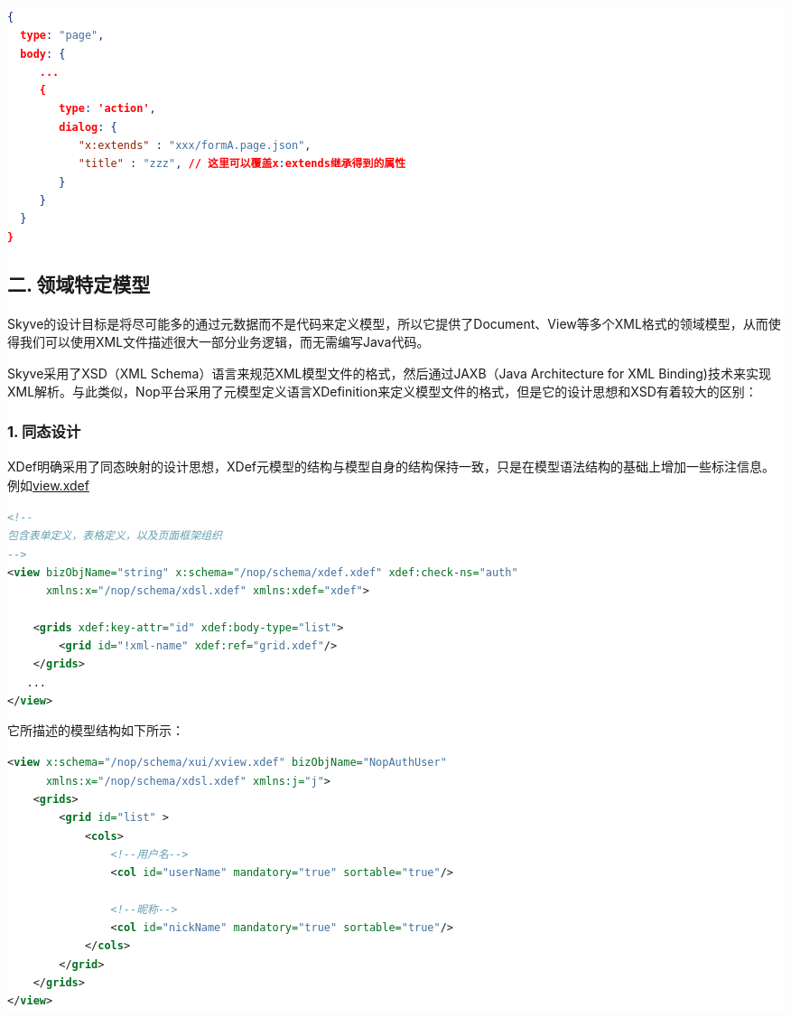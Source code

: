 ```json
{
  type: "page",
  body: {
     ...
     {
        type: 'action',
        dialog: {
           "x:extends" : "xxx/formA.page.json",
           "title" : "zzz", // 这里可以覆盖x:extends继承得到的属性
        }
     }
  }
}
```

## 二. 领域特定模型

Skyve的设计目标是将尽可能多的通过元数据而不是代码来定义模型，所以它提供了Document、View等多个XML格式的领域模型，从而使得我们可以使用XML文件描述很大一部分业务逻辑，而无需编写Java代码。

Skyve采用了XSD（XML Schema）语言来规范XML模型文件的格式，然后通过JAXB（Java Architecture for XML Binding)技术来实现XML解析。与此类似，Nop平台采用了元模型定义语言XDefinition来定义模型文件的格式，但是它的设计思想和XSD有着较大的区别：

### 1. 同态设计

XDef明确采用了同态映射的设计思想，XDef元模型的结构与模型自身的结构保持一致，只是在模型语法结构的基础上增加一些标注信息。例如[view.xdef](https://gitee.com/canonical-entropy/nop-entropy/blob/master/nop-xdefs/src/main/resources/_vfs/nop/schema/xui/xview.xdef)

```xml
<!--
包含表单定义，表格定义，以及页面框架组织
-->
<view bizObjName="string" x:schema="/nop/schema/xdef.xdef" xdef:check-ns="auth"
      xmlns:x="/nop/schema/xdsl.xdef" xmlns:xdef="xdef">

    <grids xdef:key-attr="id" xdef:body-type="list">
        <grid id="!xml-name" xdef:ref="grid.xdef"/>
    </grids>
   ...
</view>
```

它所描述的模型结构如下所示：

```xml
<view x:schema="/nop/schema/xui/xview.xdef" bizObjName="NopAuthUser"
      xmlns:x="/nop/schema/xdsl.xdef" xmlns:j="j">
    <grids>
        <grid id="list" >
            <cols>
                <!--用户名-->
                <col id="userName" mandatory="true" sortable="true"/>

                <!--昵称-->
                <col id="nickName" mandatory="true" sortable="true"/>
            </cols>
        </grid>
    </grids>
</view>
```

